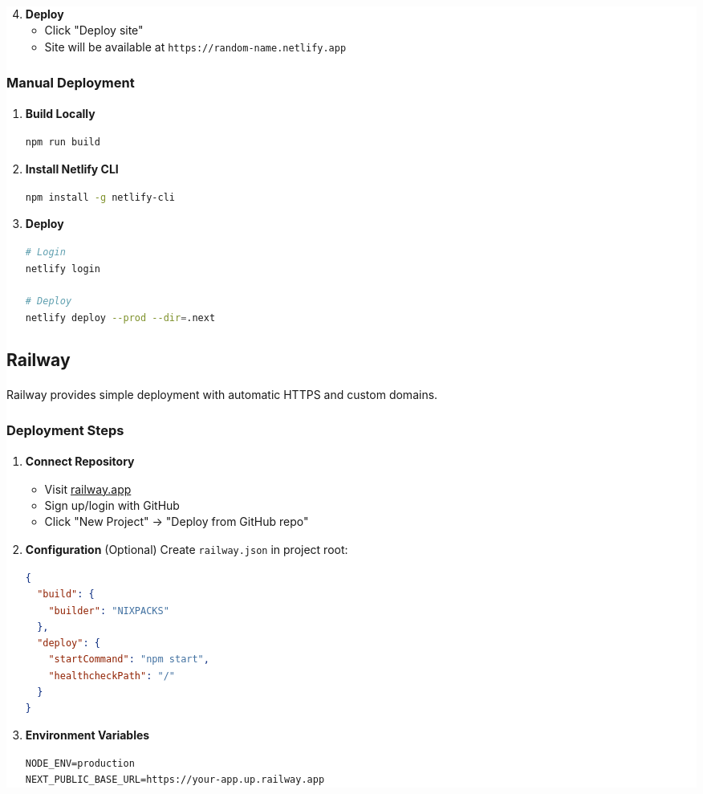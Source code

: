 4. **Deploy**
   - Click "Deploy site"
   - Site will be available at `https://random-name.netlify.app`

### Manual Deployment

1. **Build Locally**
   ```bash
   npm run build
   ```

2. **Install Netlify CLI**
   ```bash
   npm install -g netlify-cli
   ```

3. **Deploy**
   ```bash
   # Login
   netlify login
   
   # Deploy
   netlify deploy --prod --dir=.next
   ```

## Railway

Railway provides simple deployment with automatic HTTPS and custom domains.

### Deployment Steps

1. **Connect Repository**
   - Visit [railway.app](https://railway.app)
   - Sign up/login with GitHub
   - Click "New Project" → "Deploy from GitHub repo"

2. **Configuration** (Optional)
   Create `railway.json` in project root:
   ```json
   {
     "build": {
       "builder": "NIXPACKS"
     },
     "deploy": {
       "startCommand": "npm start",
       "healthcheckPath": "/"
     }
   }
   ```

3. **Environment Variables**
   ```env
   NODE_ENV=production
   NEXT_PUBLIC_BASE_URL=https://your-app.up.railway.app
   ```
